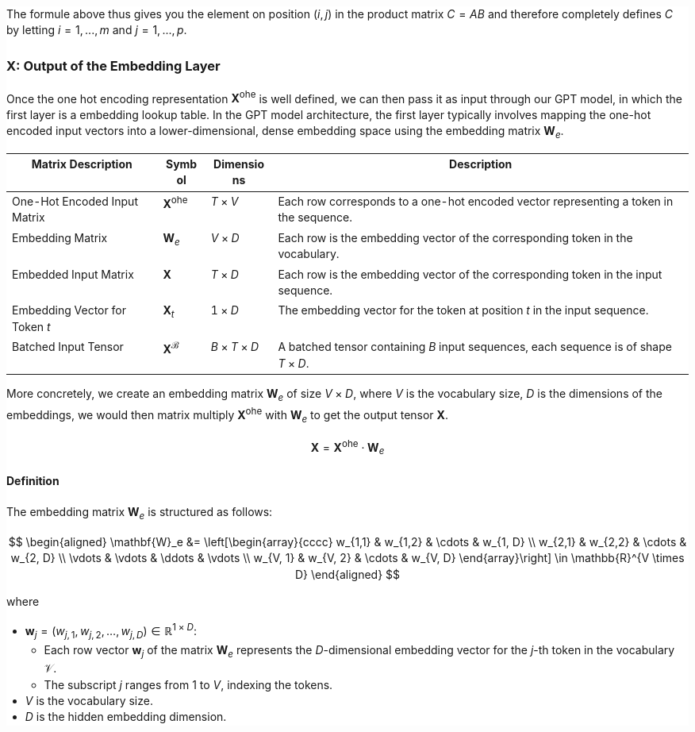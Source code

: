 The formule above thus gives you the element on position $(i,j)$ in the product
matrix $C=AB$ and therefore completely defines $C$ by letting $i=1,...,m$ and
$j=1,...,p$.

### $\mathbf{X}$: Output of the Embedding Layer

Once the one hot encoding representation $\mathbf{X}^{\text{ohe}}$ is well
defined, we can then pass it as input through our GPT model, in which the first
layer is a embedding lookup table. In the GPT model architecture, the first
layer typically involves mapping the one-hot encoded input vectors into a
lower-dimensional, dense embedding space using the embedding matrix
$\mathbf{W}_e$.

| Matrix Description             | Symbol                     | Dimensions            | Description                                                                              |
| ------------------------------ | -------------------------- | --------------------- | ---------------------------------------------------------------------------------------- |
| One-Hot Encoded Input Matrix   | $\mathbf{X}^{\text{ohe}}$  | $T \times V$          | Each row corresponds to a one-hot encoded vector representing a token in the sequence.   |
| Embedding Matrix               | $\mathbf{W}_e$             | $V \times D$          | Each row is the embedding vector of the corresponding token in the vocabulary.           |
| Embedded Input Matrix          | $\mathbf{X}$               | $T \times D$          | Each row is the embedding vector of the corresponding token in the input sequence.       |
| Embedding Vector for Token $t$ | $\mathbf{X}_t$             | $1 \times D$          | The embedding vector for the token at position $t$ in the input sequence.                |
| Batched Input Tensor           | $\mathbf{X}^{\mathcal{B}}$ | $B \times T \times D$ | A batched tensor containing $B$ input sequences, each sequence is of shape $T \times D$. |

More concretely, we create an embedding matrix $\mathbf{W}_{e}$ of size
$V \times D$, where $V$ is the vocabulary size, $D$ is the dimensions of the
embeddings, we would then matrix multiply $\mathbf{X}^{\text{ohe}}$ with
$\mathbf{W}_{e}$ to get the output tensor $\mathbf{X}$.

$$
\mathbf{X} = \mathbf{X}^{\text{ohe}} \cdot \mathbf{W}_{e}
$$

#### Definition

The embedding matrix $\mathbf{W}_{e}$ is structured as follows:

$$
\begin{aligned}
\mathbf{W}_e &= \left[\begin{array}{cccc}
w_{1,1} & w_{1,2} & \cdots & w_{1, D} \\
w_{2,1} & w_{2,2} & \cdots & w_{2, D} \\
\vdots & \vdots & \ddots & \vdots \\
w_{V, 1} & w_{V, 2} & \cdots & w_{V, D}
\end{array}\right] \in \mathbb{R}^{V \times D}
\end{aligned}
$$

where

-   $\mathbf{w}_j = (w_{j,1}, w_{j,2}, \ldots, w_{j,D}) \in \mathbb{R}^{1 \times D}$:
    -   Each row vector $\mathbf{w}_j$ of the matrix $\mathbf{W}_e$ represents
        the $D$-dimensional embedding vector for the $j$-th token in the
        vocabulary $\mathcal{V}$.
    -   The subscript $j$ ranges from 1 to $V$, indexing the tokens.
-   $V$ is the vocabulary size.
-   $D$ is the hidden embedding dimension.

